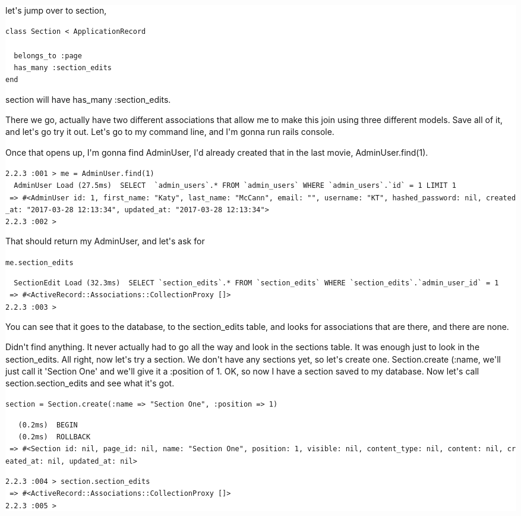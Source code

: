 let's jump over to section,
```
class Section < ApplicationRecord

  belongs_to :page
  has_many :section_edits
end

```

section will have has_many :section_edits.

There we go, actually have two different associations that allow me to make this join using three different models. Save all of it, and let's go try it out. Let's go to my command line, and I'm gonna run rails console.

Once that opens up, I'm gonna find AdminUser, I'd already created that in the last movie, AdminUser.find(1).
```
2.2.3 :001 > me = AdminUser.find(1)
  AdminUser Load (27.5ms)  SELECT  `admin_users`.* FROM `admin_users` WHERE `admin_users`.`id` = 1 LIMIT 1
 => #<AdminUser id: 1, first_name: "Katy", last_name: "McCann", email: "", username: "KT", hashed_password: nil, created_at: "2017-03-28 12:13:34", updated_at: "2017-03-28 12:13:34">
2.2.3 :002 >
```
That should return my AdminUser, and let's ask for

```
me.section_edits
```
```
  SectionEdit Load (32.3ms)  SELECT `section_edits`.* FROM `section_edits` WHERE `section_edits`.`admin_user_id` = 1
 => #<ActiveRecord::Associations::CollectionProxy []>
2.2.3 :003 >
```
You can see that it goes to the database, to the section_edits table, and looks for associations that are there, and there are none.

Didn't find anything. It never actually had to go all the way and look in the sections table. It was enough just to look in the section_edits. All right, now let's try a section. We don't have any sections yet, so let's create one. Section.create (:name, we'll just call it 'Section One' and we'll give it a :position of 1. OK, so now I have a section saved to my database. Now let's call section.section_edits and see what it's got.

```
section = Section.create(:name => "Section One", :position => 1)
```
```
   (0.2ms)  BEGIN
   (0.2ms)  ROLLBACK
 => #<Section id: nil, page_id: nil, name: "Section One", position: 1, visible: nil, content_type: nil, content: nil, created_at: nil, updated_at: nil>
```

```
2.2.3 :004 > section.section_edits
 => #<ActiveRecord::Associations::CollectionProxy []>
2.2.3 :005 >
```
